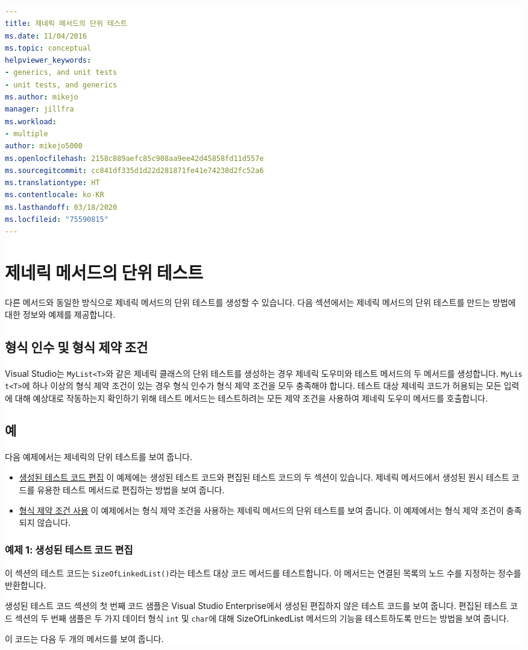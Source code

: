 ```yaml
---
title: 제네릭 메서드의 단위 테스트
ms.date: 11/04/2016
ms.topic: conceptual
helpviewer_keywords:
- generics, and unit tests
- unit tests, and generics
ms.author: mikejo
manager: jillfra
ms.workload:
- multiple
author: mikejo5000
ms.openlocfilehash: 2158c889aefc85c908aa9ee42d45858fd11d557e
ms.sourcegitcommit: cc841df335d1d22d281871fe41e74238d2fc52a6
ms.translationtype: HT
ms.contentlocale: ko-KR
ms.lasthandoff: 03/18/2020
ms.locfileid: "75590815"
---
```

# <a name="unit-tests-for-generic-methods"></a>제네릭 메서드의 단위 테스트

다른 메서드와 동일한 방식으로 제네릭 메서드의 단위 테스트를 생성할 수 있습니다. 다음 섹션에서는 제네릭 메서드의 단위 테스트를 만드는 방법에 대한 정보와 예제를 제공합니다.

## <a name="type-arguments-and-type-constraints"></a>형식 인수 및 형식 제약 조건

Visual Studio는 `MyList<T>`와 같은 제네릭 클래스의 단위 테스트를 생성하는 경우 제네릭 도우미와 테스트 메서드의 두 메서드를 생성합니다. `MyList<T>`에 하나 이상의 형식 제약 조건이 있는 경우 형식 인수가 형식 제약 조건을 모두 충족해야 합니다. 테스트 대상 제네릭 코드가 허용되는 모든 입력에 대해 예상대로 작동하는지 확인하기 위해 테스트 메서드는 테스트하려는 모든 제약 조건을 사용하여 제네릭 도우미 메서드를 호출합니다.

## <a name="examples"></a>예
다음 예제에서는 제네릭의 단위 테스트를 보여 줍니다.

- [생성된 테스트 코드 편집](#EditingGeneratedTestCode) 이 예제에는 생성된 테스트 코드와 편집된 테스트 코드의 두 섹션이 있습니다. 제네릭 메서드에서 생성된 원시 테스트 코드를 유용한 테스트 메서드로 편집하는 방법을 보여 줍니다.

- [형식 제약 조건 사용](#TypeConstraintNotSatisfied) 이 예제에서는 형식 제약 조건을 사용하는 제네릭 메서드의 단위 테스트를 보여 줍니다. 이 예제에서는 형식 제약 조건이 충족되지 않습니다.

### <a name="EditingGeneratedTestCode"></a> 예제 1: 생성된 테스트 코드 편집
이 섹션의 테스트 코드는 `SizeOfLinkedList()`라는 테스트 대상 코드 메서드를 테스트합니다. 이 메서드는 연결된 목록의 노드 수를 지정하는 정수를 반환합니다.

생성된 테스트 코드 섹션의 첫 번째 코드 샘플은 Visual Studio Enterprise에서 생성된 편집하지 않은 테스트 코드를 보여 줍니다. 편집된 테스트 코드 섹션의 두 번째 샘플은 두 가지 데이터 형식 `int` 및 `char`에 대해 SizeOfLinkedList 메서드의 기능을 테스트하도록 만드는 방법을 보여 줍니다.

이 코드는 다음 두 개의 메서드를 보여 줍니다.
